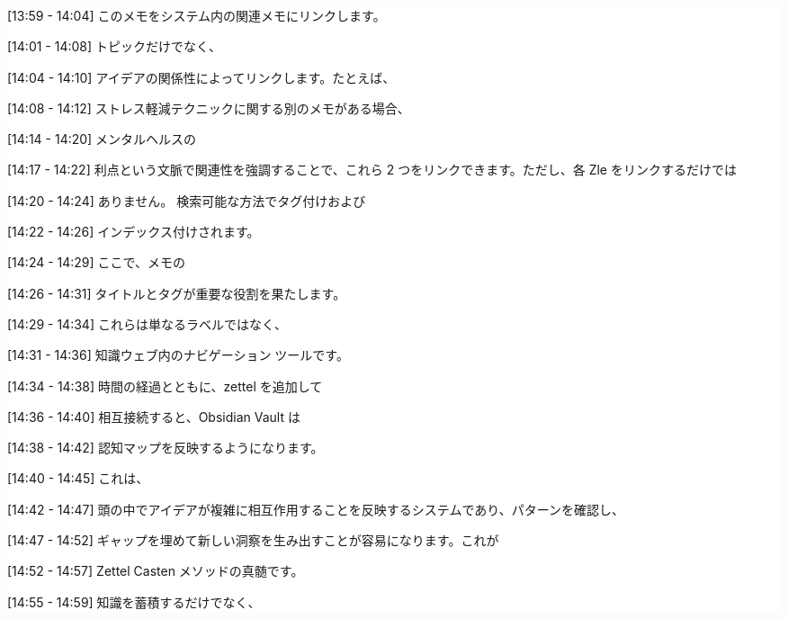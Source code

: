 [13:59 - 14:04]
このメモをシステム内の関連メモにリンクします。

[14:01 - 14:08]
トピックだけでなく、

[14:04 - 14:10]
アイデアの関係性によってリンクします。たとえば、

[14:08 - 14:12]
ストレス軽減テクニックに関する別のメモがある場合、

[14:14 - 14:20]
メンタルヘルスの

[14:17 - 14:22]
利点という文脈で関連性を強調することで、これら 2 つをリンクできます。ただし、各 Zle をリンクするだけでは

[14:20 - 14:24]
ありません。 検索可能な方法でタグ付けおよび

[14:22 - 14:26]
インデックス付けされます。

[14:24 - 14:29]
ここで、メモの

[14:26 - 14:31]
タイトルとタグが重要な役割を果たします。

[14:29 - 14:34]
これらは単なるラベルではなく、

[14:31 - 14:36]
知識ウェブ内のナビゲーション ツールです。

[14:34 - 14:38]
時間の経過とともに、zettel を追加して

[14:36 - 14:40]
相互接続すると、Obsidian Vault は

[14:38 - 14:42]
認知マップを反映するようになります。

[14:40 - 14:45]
これは、

[14:42 - 14:47]
頭の中でアイデアが複雑に相互作用することを反映するシステムであり、パターンを確認し、

[14:47 - 14:52]
ギャップを埋めて新しい洞察を生み出すことが容易になります。これが

[14:52 - 14:57]
Zettel Casten メソッドの真髄です。

[14:55 - 14:59]
知識を蓄積するだけでなく、
